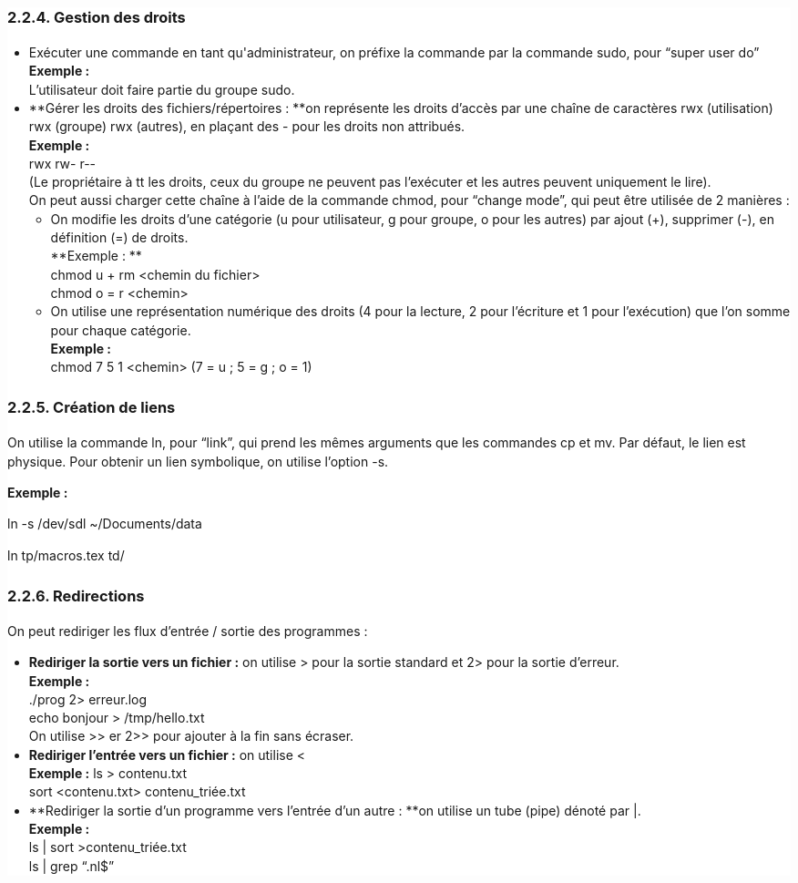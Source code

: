 
### 2.2.4. Gestion des droits



* Exécuter une commande en tant qu'administrateur, on préfixe la commande par la commande sudo, pour “super user do” \
**Exemple :** \
L’utilisateur doit faire partie du groupe sudo.
* **Gérer les droits des fichiers/répertoires : **on représente les droits d’accès par une chaîne de caractères rwx (utilisation) rwx (groupe) rwx (autres), en plaçant des - pour les droits non attribués. \
**Exemple :** \
rwx rw- r-- \
(Le propriétaire à tt les droits, ceux du groupe ne peuvent pas l’exécuter et les autres peuvent uniquement le lire). \
On peut aussi charger cette chaîne à l’aide de la commande chmod, pour “change mode”, qui peut être utilisée de 2 manières :
    * On modifie les droits d’une catégorie (u pour utilisateur, g pour groupe, o pour les autres) par ajout (+), supprimer (-), en définition (=) de droits. \
**Exemple : ** \
chmod u + rm &lt;chemin du fichier> \
chmod o = r &lt;chemin>
    * On utilise une représentation numérique des droits (4 pour la lecture, 2 pour l’écriture et 1 pour l’exécution) que l’on somme pour chaque catégorie. \
**Exemple :** \
chmod 7 5 1 &lt;chemin> (7 = u ; 5 = g ; o = 1)


### 2.2.5. Création de liens

On utilise la commande ln, pour “link”, qui prend les mêmes arguments que les commandes cp et mv. Par défaut, le lien est physique. Pour obtenir un lien symbolique, on utilise l’option -s.

**Exemple :**

ln -s /dev/sdl ~/Documents/data

ln tp/macros.tex td/


### 2.2.6. Redirections

On peut rediriger les flux d’entrée / sortie des programmes :



* **Rediriger la sortie vers un fichier :** on utilise > pour la sortie standard et 2> pour la sortie d’erreur. \
**Exemple :** \
./prog 2> erreur.log \
echo bonjour > /tmp/hello.txt \
On utilise >> er 2>> pour ajouter à la fin sans écraser.
* **Rediriger l’entrée vers un fichier :** on utilise &lt; \
**Exemple :** ls > contenu.txt \
sort &lt;contenu.txt> contenu_triée.txt
* **Rediriger la sortie d’un programme vers l’entrée d’un autre : **on utilise un tube (pipe) dénoté par |. \
**Exemple :** \
ls | sort >contenu_triée.txt \
ls | grep “.nl$”

